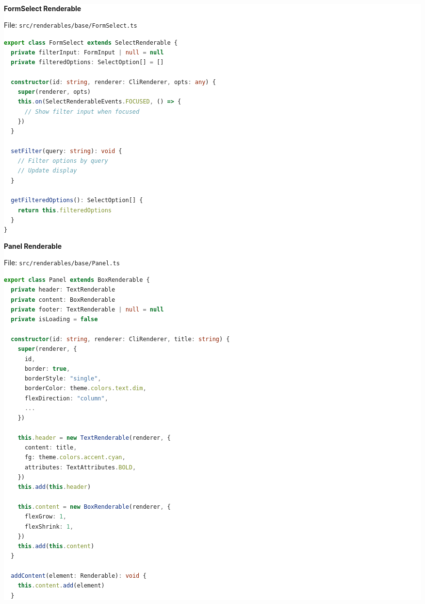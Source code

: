 **FormSelect Renderable**

File: `src/renderables/base/FormSelect.ts`

```typescript
export class FormSelect extends SelectRenderable {
  private filterInput: FormInput | null = null
  private filteredOptions: SelectOption[] = []

  constructor(id: string, renderer: CliRenderer, opts: any) {
    super(renderer, opts)
    this.on(SelectRenderableEvents.FOCUSED, () => {
      // Show filter input when focused
    })
  }

  setFilter(query: string): void {
    // Filter options by query
    // Update display
  }

  getFilteredOptions(): SelectOption[] {
    return this.filteredOptions
  }
}
```

**Panel Renderable**

File: `src/renderables/base/Panel.ts`

```typescript
export class Panel extends BoxRenderable {
  private header: TextRenderable
  private content: BoxRenderable
  private footer: TextRenderable | null = null
  private isLoading = false

  constructor(id: string, renderer: CliRenderer, title: string) {
    super(renderer, {
      id,
      border: true,
      borderStyle: "single",
      borderColor: theme.colors.text.dim,
      flexDirection: "column",
      ...
    })

    this.header = new TextRenderable(renderer, {
      content: title,
      fg: theme.colors.accent.cyan,
      attributes: TextAttributes.BOLD,
    })
    this.add(this.header)

    this.content = new BoxRenderable(renderer, {
      flexGrow: 1,
      flexShrink: 1,
    })
    this.add(this.content)
  }

  addContent(element: Renderable): void {
    this.content.add(element)
  }

```